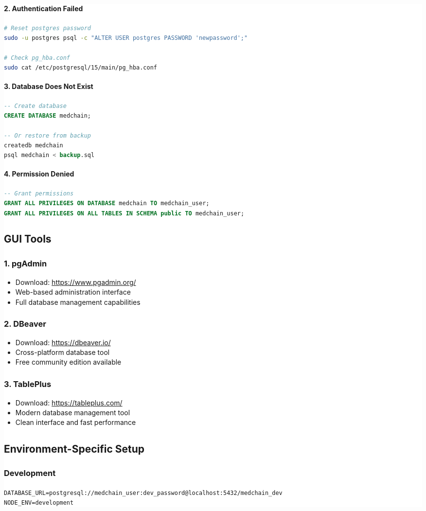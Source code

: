 #### 2. Authentication Failed
```bash
# Reset postgres password
sudo -u postgres psql -c "ALTER USER postgres PASSWORD 'newpassword';"

# Check pg_hba.conf
sudo cat /etc/postgresql/15/main/pg_hba.conf
```

#### 3. Database Does Not Exist
```sql
-- Create database
CREATE DATABASE medchain;

-- Or restore from backup
createdb medchain
psql medchain < backup.sql
```

#### 4. Permission Denied
```sql
-- Grant permissions
GRANT ALL PRIVILEGES ON DATABASE medchain TO medchain_user;
GRANT ALL PRIVILEGES ON ALL TABLES IN SCHEMA public TO medchain_user;
```

## GUI Tools

### 1. pgAdmin
- Download: https://www.pgadmin.org/
- Web-based administration interface
- Full database management capabilities

### 2. DBeaver
- Download: https://dbeaver.io/
- Cross-platform database tool
- Free community edition available

### 3. TablePlus
- Download: https://tableplus.com/
- Modern database management tool
- Clean interface and fast performance

## Environment-Specific Setup

### Development
```env
DATABASE_URL=postgresql://medchain_user:dev_password@localhost:5432/medchain_dev
NODE_ENV=development
```
